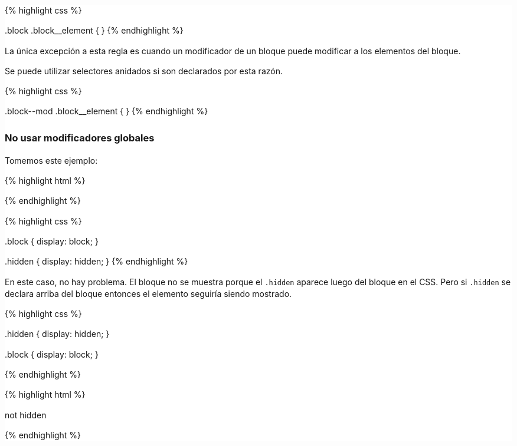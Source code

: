 {% highlight css %}

.block .block__element {
}
{% endhighlight %}

La única excepción a esta regla es cuando un modificador de un bloque puede modificar a los elementos del bloque.

Se puede utilizar selectores anidados si son declarados por esta razón.

{% highlight css %}

.block--mod .block__element {
}
{% endhighlight %}

### No usar modificadores globales

Tomemos este ejemplo:

{% highlight html %}

<div class="block hidden"></div>

{% endhighlight %}

{% highlight css %}

.block {
  display: block;
}

.hidden {
  display: hidden;
}
{% endhighlight %}

En este caso, no hay problema. El bloque no se muestra porque el `.hidden` aparece luego del bloque en el CSS. Pero si `.hidden` se declara arriba del bloque entonces el elemento seguiría siendo mostrado.

{% highlight css %}

.hidden {
  display: hidden;
}

.block {
  display: block;
}

{% endhighlight %}

{% highlight html %}

<div class="block hidden">not hidden</div>

{% endhighlight %}
